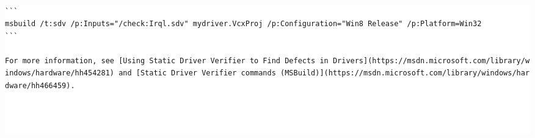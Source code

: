     ```
    msbuild /t:sdv /p:Inputs="/check:Irql.sdv" mydriver.VcxProj /p:Configuration="Win8 Release" /p:Platform=Win32
    ```

    For more information, see [Using Static Driver Verifier to Find Defects in Drivers](https://msdn.microsoft.com/library/windows/hardware/hh454281) and [Static Driver Verifier commands (MSBuild)](https://msdn.microsoft.com/library/windows/hardware/hh466459).

 

 





